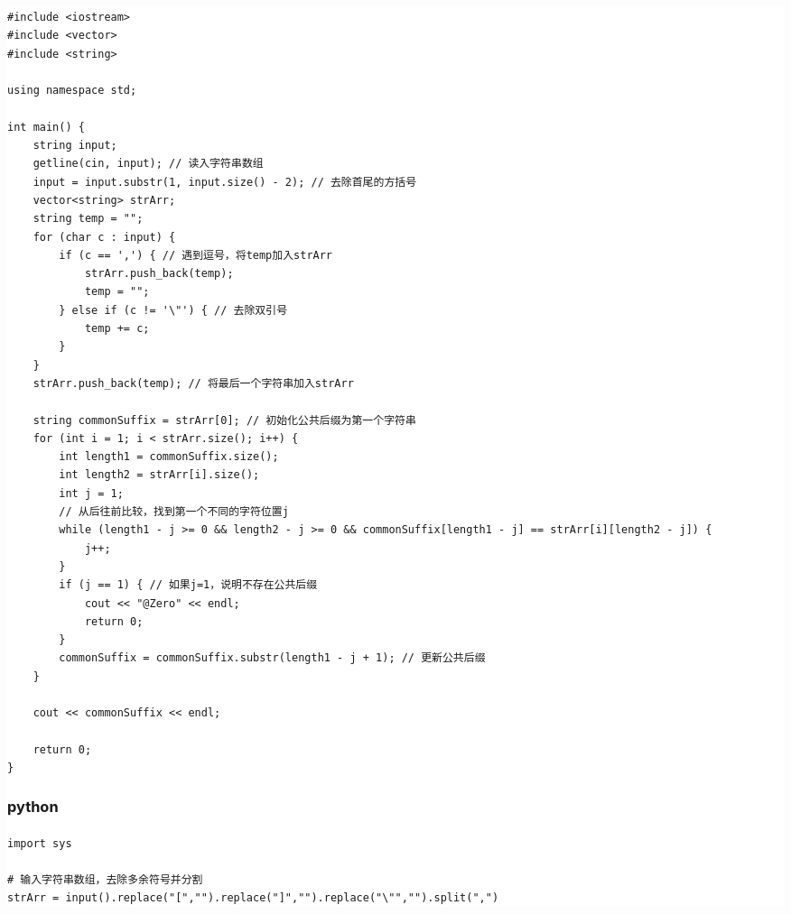     
    
    #include <iostream>
    #include <vector>
    #include <string>
    
    using namespace std;
    
    int main() {
        string input;
        getline(cin, input); // 读入字符串数组
        input = input.substr(1, input.size() - 2); // 去除首尾的方括号
        vector<string> strArr;
        string temp = "";
        for (char c : input) {
            if (c == ',') { // 遇到逗号，将temp加入strArr
                strArr.push_back(temp);
                temp = "";
            } else if (c != '\"') { // 去除双引号
                temp += c;
            }
        }
        strArr.push_back(temp); // 将最后一个字符串加入strArr
    
        string commonSuffix = strArr[0]; // 初始化公共后缀为第一个字符串
        for (int i = 1; i < strArr.size(); i++) {
            int length1 = commonSuffix.size();
            int length2 = strArr[i].size();
            int j = 1;
            // 从后往前比较，找到第一个不同的字符位置j
            while (length1 - j >= 0 && length2 - j >= 0 && commonSuffix[length1 - j] == strArr[i][length2 - j]) {
                j++;
            }
            if (j == 1) { // 如果j=1，说明不存在公共后缀
                cout << "@Zero" << endl;
                return 0;
            }
            commonSuffix = commonSuffix.substr(length1 - j + 1); // 更新公共后缀
        }
    
        cout << commonSuffix << endl;
    
        return 0;
    }
    

### python

    
    
    import sys
    
    # 输入字符串数组，去除多余符号并分割
    strArr = input().replace("[","").replace("]","").replace("\"","").split(",")
    